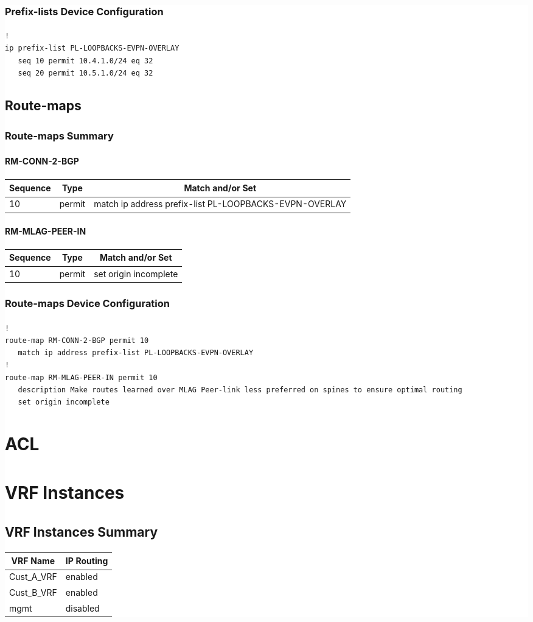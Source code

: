 ### Prefix-lists Device Configuration

```eos
!
ip prefix-list PL-LOOPBACKS-EVPN-OVERLAY
   seq 10 permit 10.4.1.0/24 eq 32
   seq 20 permit 10.5.1.0/24 eq 32
```

## Route-maps

### Route-maps Summary

#### RM-CONN-2-BGP

| Sequence | Type | Match and/or Set |
| -------- | ---- | ---------------- |
| 10 | permit | match ip address prefix-list PL-LOOPBACKS-EVPN-OVERLAY |

#### RM-MLAG-PEER-IN

| Sequence | Type | Match and/or Set |
| -------- | ---- | ---------------- |
| 10 | permit | set origin incomplete |

### Route-maps Device Configuration

```eos
!
route-map RM-CONN-2-BGP permit 10
   match ip address prefix-list PL-LOOPBACKS-EVPN-OVERLAY
!
route-map RM-MLAG-PEER-IN permit 10
   description Make routes learned over MLAG Peer-link less preferred on spines to ensure optimal routing
   set origin incomplete
```

# ACL

# VRF Instances

## VRF Instances Summary

| VRF Name | IP Routing |
| -------- | ---------- |
| Cust_A_VRF | enabled |
| Cust_B_VRF | enabled |
| mgmt | disabled |
